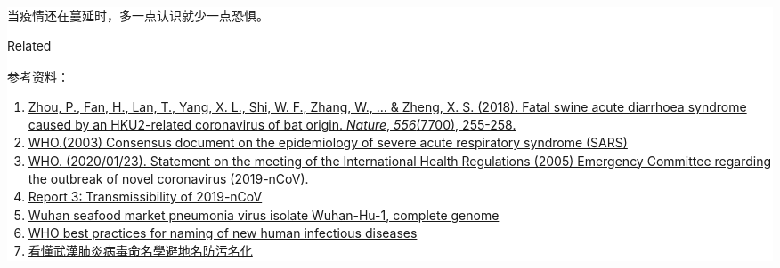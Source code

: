 当疫情还在蔓延时，多一点认识就少一点恐惧。

Related

  

参考资料：

1.  [Zhou, P., Fan, H., Lan, T., Yang, X. L., Shi, W. F., Zhang, W., … & Zheng, X. S. (2018). Fatal swine acute diarrhoea syndrome caused by an HKU2-related coronavirus of bat origin. _Nature_, _556_(7700), 255-258.](https://www.ncbi.nlm.nih.gov/pubmed/29618817)
2.  [WHO.(2003) Consensus document on the epidemiology of severe acute respiratory syndrome (SARS)](https://www.who.int/csr/sars/en/WHOconsensus.pdf)
3.  [WHO. (2020/01/23). Statement on the meeting of the International Health Regulations (2005) Emergency Committee regarding the outbreak of novel coronavirus (2019-nCoV).](https://www.who.int/news-room/detail/23-01-2020-statement-on-the-meeting-of-the-international-health-regulations-(2005)-emergency-committee-regarding-the-outbreak-of-novel-coronavirus-(2019-ncov))
4.  [Report 3: Transmissibility of 2019-nCoV](https://www.imperial.ac.uk/media/imperial-college/medicine/sph/ide/gida-fellowships/Imperial-2019-nCoV-transmissibility.pdf)
5.  [Wuhan seafood market pneumonia virus isolate Wuhan-Hu-1, complete genome](https://www.ncbi.nlm.nih.gov/nuccore/MN908947?fbclid=IwAR3_bsAGJT9IAjD1_cEVje78YpFUhEmpdIaaazSMl2ckrPY9sl48iA7BhU0)
6.  [WHO best practices for naming of new human infectious diseases](https://www.who.int/topics/infectious_diseases/naming-new-diseases/en/)
7.  [看懂武漢肺炎病毒命名學避地名防污名化](https://www.cna.com.tw/news/firstnews/202001130177.aspx)

